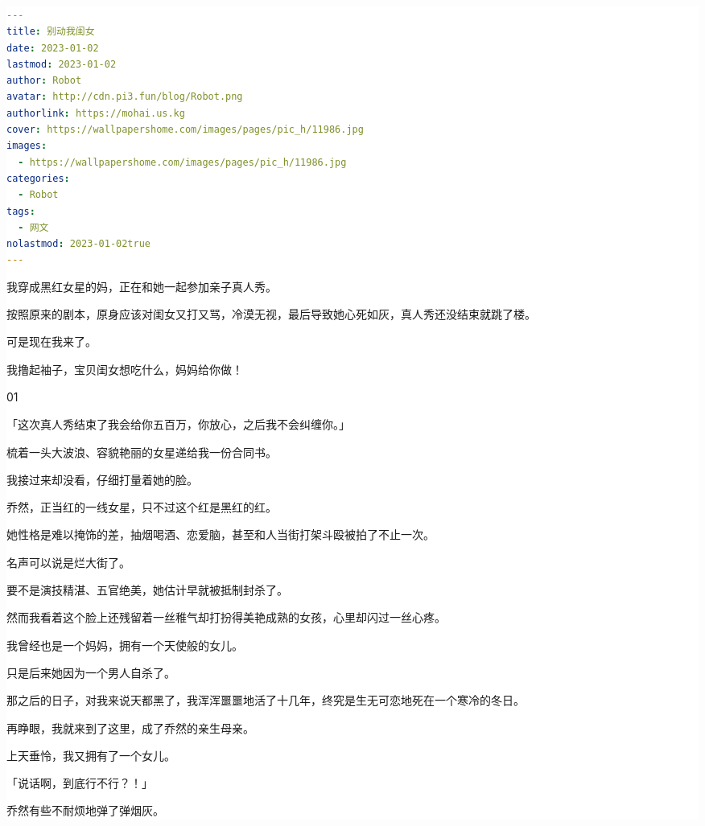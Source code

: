 ```yaml
---
title: 别动我闺女
date: 2023-01-02
lastmod: 2023-01-02
author: Robot
avatar: http://cdn.pi3.fun/blog/Robot.png
authorlink: https://mohai.us.kg
cover: https://wallpapershome.com/images/pages/pic_h/11986.jpg
images:
  - https://wallpapershome.com/images/pages/pic_h/11986.jpg
categories:
  - Robot
tags:
  - 网文
nolastmod: 2023-01-02true
---
```




我穿成黑红女星的妈，正在和她一起参加亲子真人秀。

按照原来的剧本，原身应该对闺女又打又骂，冷漠无视，最后导致她心死如灰，真人秀还没结束就跳了楼。

可是现在我来了。

我撸起袖子，宝贝闺女想吃什么，妈妈给你做！

01

「这次真人秀结束了我会给你五百万，你放心，之后我不会纠缠你。」

梳着一头大波浪、容貌艳丽的女星递给我一份合同书。

我接过来却没看，仔细打量着她的脸。

乔然，正当红的一线女星，只不过这个红是黑红的红。

她性格是难以掩饰的差，抽烟喝酒、恋爱脑，甚至和人当街打架斗殴被拍了不止一次。

名声可以说是烂大街了。

要不是演技精湛、五官绝美，她估计早就被抵制封杀了。

然而我看着这个脸上还残留着一丝稚气却打扮得美艳成熟的女孩，心里却闪过一丝心疼。

我曾经也是一个妈妈，拥有一个天使般的女儿。

只是后来她因为一个男人自杀了。

那之后的日子，对我来说天都黑了，我浑浑噩噩地活了十几年，终究是生无可恋地死在一个寒冷的冬日。

再睁眼，我就来到了这里，成了乔然的亲生母亲。

上天垂怜，我又拥有了一个女儿。

「说话啊，到底行不行？！」

乔然有些不耐烦地弹了弹烟灰。
